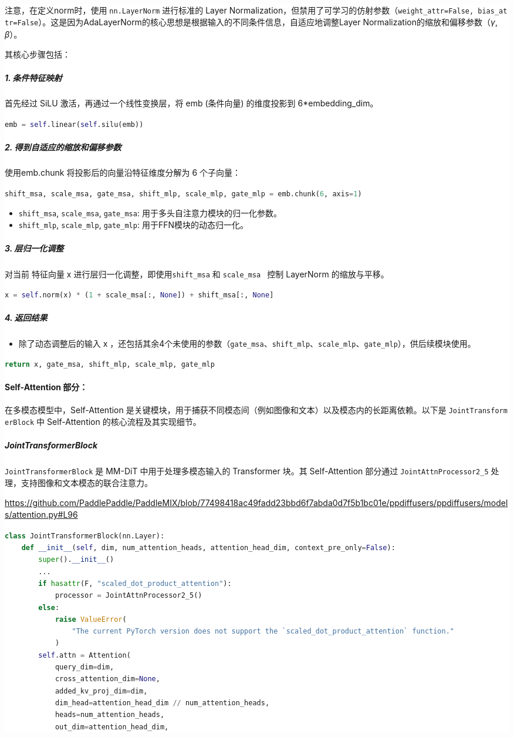 注意，在定义norm时，使用 `nn.LayerNorm` 进行标准的 Layer Normalization，但禁用了可学习的仿射参数（`weight_attr=False, bias_attr=False`）。这是因为AdaLayerNorm的核心思想是根据输入的不同条件信息，自适应地调整Layer Normalization的缩放和偏移参数（$\gamma,\beta$）。

其核心步骤包括：

##### 1. 条件特征映射

首先经过 SiLU 激活，再通过一个线性变换层，将 emb (条件向量) 的维度投影到 6*embedding_dim。

```python
emb = self.linear(self.silu(emb))
```

##### 2. 得到自适应的缩放和偏移参数

使用emb.chunk 将投影后的向量沿特征维度分解为 6 个子向量：

```python
shift_msa, scale_msa, gate_msa, shift_mlp, scale_mlp, gate_mlp = emb.chunk(6, axis=1)
```

- `shift_msa`, `scale_msa`, `gate_msa`: 用于多头自注意力模块的归一化参数。
- `shift_mlp`, `scale_mlp`, `gate_mlp`: 用于FFN模块的动态归一化。

##### 3. 层归一化调整

对当前 特征向量 x 进行层归一化调整，即使用`shift_msa` 和 `scale_msa ` 控制 LayerNorm 的缩放与平移。

```python
x = self.norm(x) * (1 + scale_msa[:, None]) + shift_msa[:, None]
```

##### 4. 返回结果

- 除了动态调整后的输入 x ，还包括其余4个未使用的参数（`gate_msa`、`shift_mlp`、`scale_mlp`、`gate_mlp`），供后续模块使用。

```python
return x, gate_msa, shift_mlp, scale_mlp, gate_mlp
```

#### Self-Attention 部分：

在多模态模型中，Self-Attention 是关键模块，用于捕获不同模态间（例如图像和文本）以及模态内的长距离依赖。以下是 `JointTransformerBlock` 中 Self-Attention 的核心流程及其实现细节。

##### JointTransformerBlock

`JointTransformerBlock` 是 MM-DiT 中用于处理多模态输入的 Transformer 块。其 Self-Attention 部分通过 `JointAttnProcessor2_5` 处理，支持图像和文本模态的联合注意力。

https://github.com/PaddlePaddle/PaddleMIX/blob/77498418ac49fadd23bbd6f7abda0d7f5b1bc01e/ppdiffusers/ppdiffusers/models/attention.py#L96

```python
class JointTransformerBlock(nn.Layer):
    def __init__(self, dim, num_attention_heads, attention_head_dim, context_pre_only=False):
        super().__init__()
        ...
        if hasattr(F, "scaled_dot_product_attention"):
            processor = JointAttnProcessor2_5()
        else:
            raise ValueError(
                "The current PyTorch version does not support the `scaled_dot_product_attention` function."
            )
        self.attn = Attention(
            query_dim=dim,
            cross_attention_dim=None,
            added_kv_proj_dim=dim,
            dim_head=attention_head_dim // num_attention_heads,
            heads=num_attention_heads,
            out_dim=attention_head_dim,
```